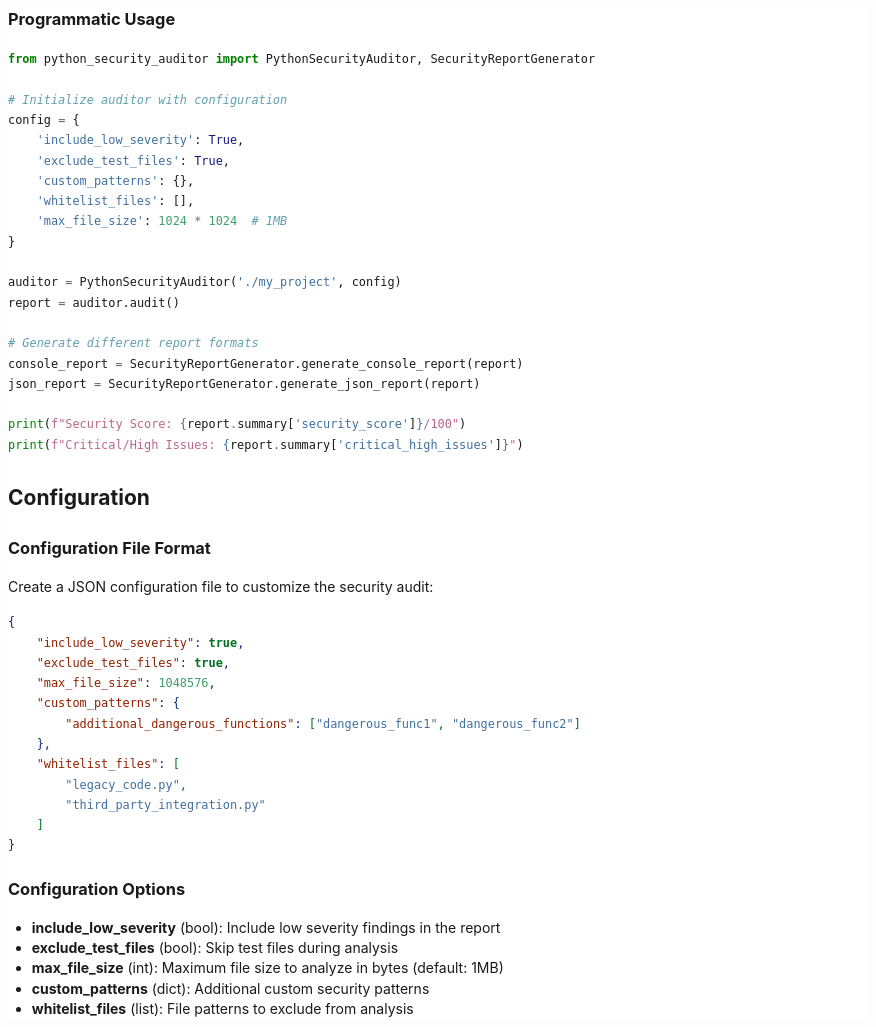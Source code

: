 ### Programmatic Usage

```python
from python_security_auditor import PythonSecurityAuditor, SecurityReportGenerator

# Initialize auditor with configuration
config = {
    'include_low_severity': True,
    'exclude_test_files': True,
    'custom_patterns': {},
    'whitelist_files': [],
    'max_file_size': 1024 * 1024  # 1MB
}

auditor = PythonSecurityAuditor('./my_project', config)
report = auditor.audit()

# Generate different report formats
console_report = SecurityReportGenerator.generate_console_report(report)
json_report = SecurityReportGenerator.generate_json_report(report)

print(f"Security Score: {report.summary['security_score']}/100")
print(f"Critical/High Issues: {report.summary['critical_high_issues']}")
```

## Configuration

### Configuration File Format

Create a JSON configuration file to customize the security audit:

```json
{
    "include_low_severity": true,
    "exclude_test_files": true,
    "max_file_size": 1048576,
    "custom_patterns": {
        "additional_dangerous_functions": ["dangerous_func1", "dangerous_func2"]
    },
    "whitelist_files": [
        "legacy_code.py",
        "third_party_integration.py"
    ]
}
```

### Configuration Options

- **include_low_severity** (bool): Include low severity findings in the report
- **exclude_test_files** (bool): Skip test files during analysis
- **max_file_size** (int): Maximum file size to analyze in bytes (default: 1MB)
- **custom_patterns** (dict): Additional custom security patterns
- **whitelist_files** (list): File patterns to exclude from analysis
